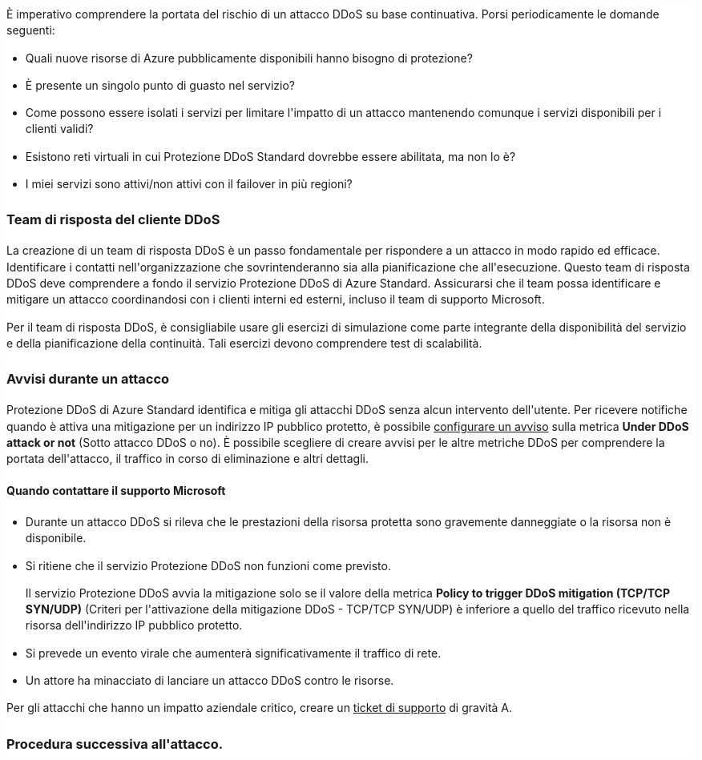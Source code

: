 È imperativo comprendere la portata del rischio di un attacco DDoS su base continuativa. Porsi periodicamente le domande seguenti: 
- Quali nuove risorse di Azure pubblicamente disponibili hanno bisogno di protezione?

- È presente un singolo punto di guasto nel servizio? 

- Come possono essere isolati i servizi per limitare l'impatto di un attacco mantenendo comunque i servizi disponibili per i clienti validi?

- Esistono reti virtuali in cui Protezione DDoS Standard dovrebbe essere abilitata, ma non lo è? 

- I miei servizi sono attivi/non attivi con il failover in più regioni?

### <a name="customer-ddos-response-team"></a>Team di risposta del cliente DDoS

La creazione di un team di risposta DDoS è un passo fondamentale per rispondere a un attacco in modo rapido ed efficace. Identificare i contatti nell'organizzazione che sovrintenderanno sia alla pianificazione che all'esecuzione. Questo team di risposta DDoS deve comprendere a fondo il servizio Protezione DDoS di Azure Standard. Assicurarsi che il team possa identificare e mitigare un attacco coordinandosi con i clienti interni ed esterni, incluso il team di supporto Microsoft.

Per il team di risposta DDoS, è consigliabile usare gli esercizi di simulazione come parte integrante della disponibilità del servizio e della pianificazione della continuità. Tali esercizi devono comprendere test di scalabilità.

### <a name="alerts-during-an-attack"></a>Avvisi durante un attacco

Protezione DDoS di Azure Standard identifica e mitiga gli attacchi DDoS senza alcun intervento dell'utente. Per ricevere notifiche quando è attiva una mitigazione per un indirizzo IP pubblico protetto, è possibile [configurare un avviso](../virtual-network/ddos-protection-manage-portal.md) sulla metrica **Under DDoS attack or not** (Sotto attacco DDoS o no). È possibile scegliere di creare avvisi per le altre metriche DDoS per comprendere la portata dell'attacco, il traffico in corso di eliminazione e altri dettagli.

#### <a name="when-to-contact-microsoft-support"></a>Quando contattare il supporto Microsoft

- Durante un attacco DDoS si rileva che le prestazioni della risorsa protetta sono gravemente danneggiate o la risorsa non è disponibile.

- Si ritiene che il servizio Protezione DDoS non funzioni come previsto. 

  Il servizio Protezione DDoS avvia la mitigazione solo se il valore della metrica **Policy to trigger DDoS mitigation (TCP/TCP SYN/UDP)** (Criteri per l'attivazione della mitigazione DDoS - TCP/TCP SYN/UDP) è inferiore a quello del traffico ricevuto nella risorsa dell'indirizzo IP pubblico protetto.

- Si prevede un evento virale che aumenterà significativamente il traffico di rete.

- Un attore ha minacciato di lanciare un attacco DDoS contro le risorse.

Per gli attacchi che hanno un impatto aziendale critico, creare un [ticket di supporto](https://ms.portal.azure.com/#blade/Microsoft_Azure_Support/HelpAndSupportBlade/newsupportrequest) di gravità A.

### <a name="post-attack-steps"></a>Procedura successiva all'attacco.
